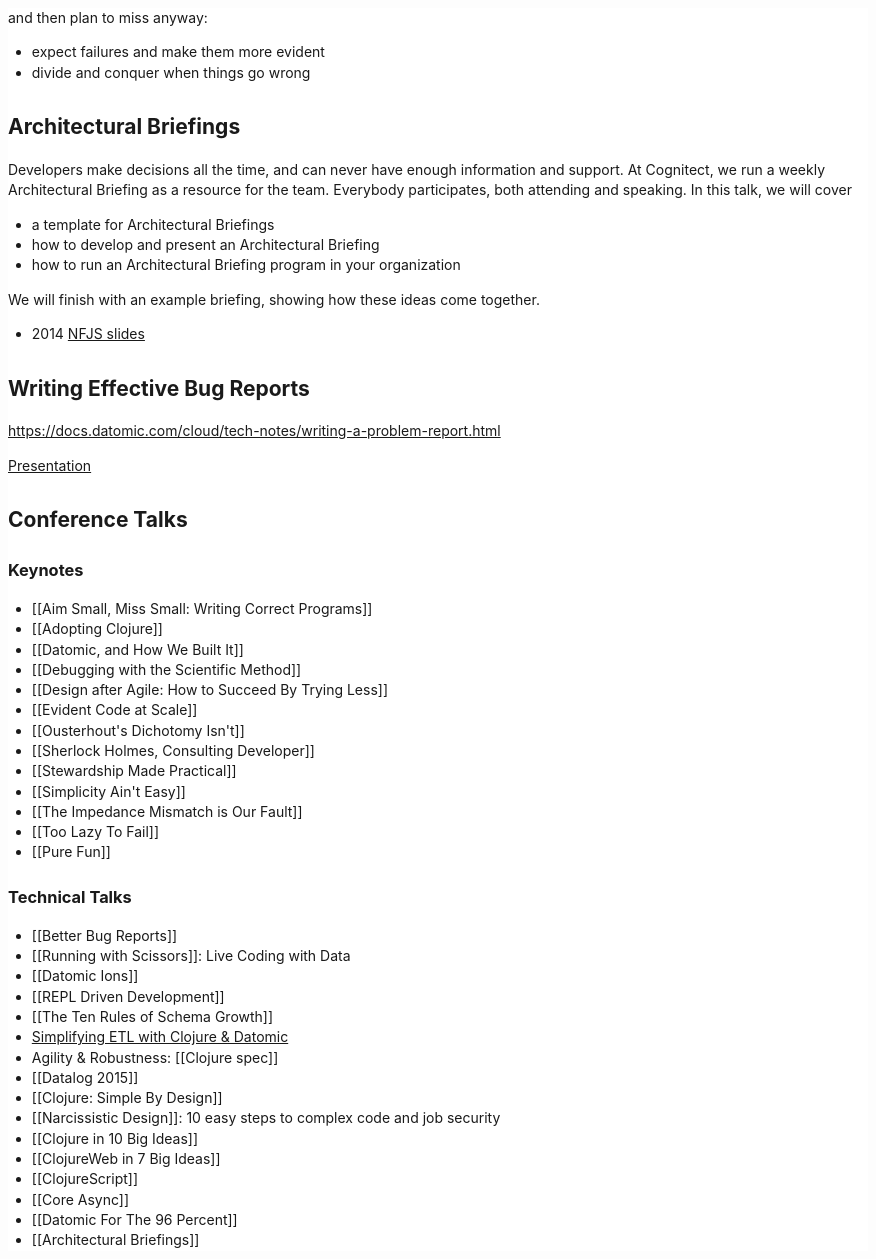 and then plan to miss anyway:

* expect failures and make them more evident
* divide and conquer when things go wrong


## Architectural Briefings

Developers make decisions all the time, and can never have enough information and support. At Cognitect, we run a weekly Architectural Briefing as a resource for the team.  Everybody participates, both attending and speaking.  In this talk, we will cover

* a template for Architectural Briefings
* how to develop and present an Architectural Briefing 
* how to run an Architectural Briefing program in your organization

We will finish with an example briefing, showing how these ideas come together.

* 2014 [NFJS slides](https://github.com/stuarthalloway/presentations/blob/master/NFJS_Aug_2014/architectural_briefings/ArchitectureBriefings.pdf?raw=true)


## Writing Effective Bug Reports

<https://docs.datomic.com/cloud/tech-notes/writing-a-problem-report.html>

[Presentation](https://github.com/stuarthalloway/presentations/raw/master/ClojureBR/BetterBugReports.pdf)


## Conference Talks


### Keynotes

* [[Aim Small, Miss Small: Writing Correct Programs]]
* [[Adopting Clojure]]
* [[Datomic, and How We Built It]]
* [[Debugging with the Scientific Method]]
* [[Design after Agile: How to Succeed By Trying Less]]
* [[Evident Code at Scale]]
* [[Ousterhout's Dichotomy Isn't]]
* [[Sherlock Holmes, Consulting Developer]]
* [[Stewardship Made Practical]]
* [[Simplicity Ain't Easy]]
* [[The Impedance Mismatch is Our Fault]]
* [[Too Lazy To Fail]]
* [[Pure Fun]]

### Technical Talks

* [[Better Bug Reports]]
* [[Running with Scissors]]: Live Coding with Data
* [[Datomic Ions]]
* [[REPL Driven Development]]
* [[The Ten Rules of Schema Growth]]
* [Simplifying ETL with Clojure & Datomic](Simplifying-ETL-with-Clojure-&-Datomic)
* Agility & Robustness: [[Clojure spec]]
* [[Datalog 2015]]
* [[Clojure: Simple By Design]]
* [[Narcissistic Design]]: 10 easy steps to complex code and job security
* [[Clojure in 10 Big Ideas]]
* [[ClojureWeb in 7 Big Ideas]]
* [[ClojureScript]]
* [[Core Async]]
* [[Datomic For The 96 Percent]]
* [[Architectural Briefings]]